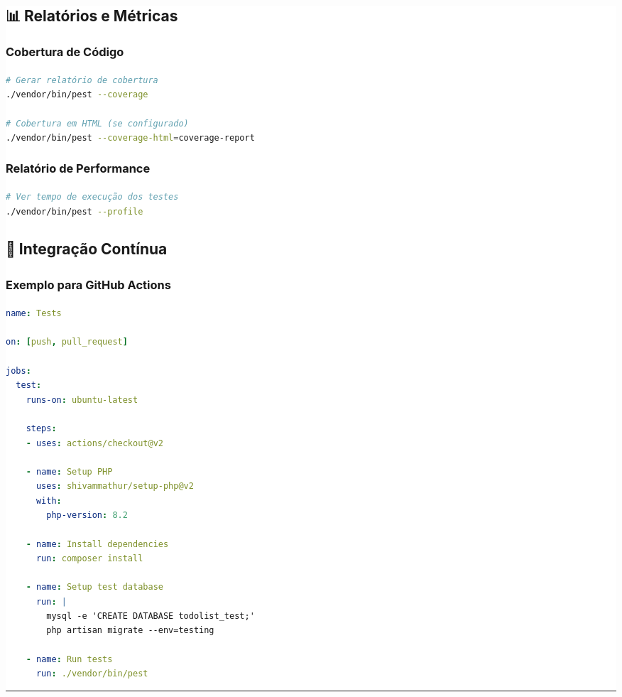 ## 📊 Relatórios e Métricas

### Cobertura de Código

```bash
# Gerar relatório de cobertura
./vendor/bin/pest --coverage

# Cobertura em HTML (se configurado)
./vendor/bin/pest --coverage-html=coverage-report
```

### Relatório de Performance

```bash
# Ver tempo de execução dos testes
./vendor/bin/pest --profile
```

## 🔄 Integração Contínua

### Exemplo para GitHub Actions

```yaml
name: Tests

on: [push, pull_request]

jobs:
  test:
    runs-on: ubuntu-latest
    
    steps:
    - uses: actions/checkout@v2
    
    - name: Setup PHP
      uses: shivammathur/setup-php@v2
      with:
        php-version: 8.2
        
    - name: Install dependencies
      run: composer install
      
    - name: Setup test database
      run: |
        mysql -e 'CREATE DATABASE todolist_test;'
        php artisan migrate --env=testing
        
    - name: Run tests
      run: ./vendor/bin/pest
```

---